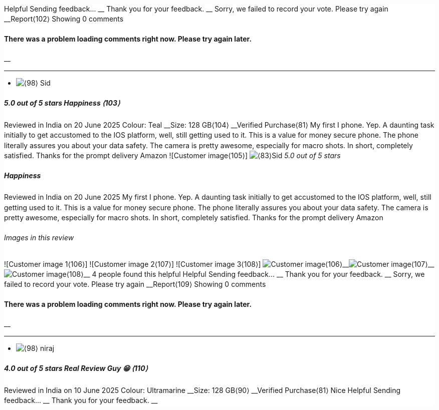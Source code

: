 Helpful
Sending feedback...
__
Thank you for your feedback.
__
Sorry, we failed to record your vote. Please try again
__Report⟨102⟩
Showing 0 comments
#### There was a problem loading comments right now. Please try again later.
__
* * *
  * ![⟨98⟩![](https://images-eu.ssl-images-amazon.com/images/S/amazon-avatars-global/default._CR0,0,1024,1024_SX48_.png) Sid](/gp/profile/amzn1.account.AGNWUZ3ZMMCHND6474CVDI77MK3A/ref=cm_cr_getr_d_gw_btm?ie=UTF8)
#####  _5.0 out of 5 stars_ Happiness ⟨103⟩
Reviewed in India on 20 June 2025
Colour: Teal __Size: 128 GB⟨104⟩ __Verified Purchase⟨81⟩
My first I phone. Yep. A daunting task initially to get accustomed to the IOS platform, well, still getting used to it. This is a value for money secure phone. The phone literally assures you about your data safety. The camera is pretty awesome, especially for macro shots. In short, completely satisfied. Thanks for the prompt delivery Amazon
![Customer image⟨105⟩]
![⟨83⟩![](https://images-eu.ssl-images-amazon.com/images/S/amazon-avatars-global/default._CR0,0,1024,1024_SX48_.png)Sid](/gp/profile/amzn1.account.AGNWUZ3ZMMCHND6474CVDI77MK3A/ref=cm_cr_getr_d_gw_pop?ie=UTF8)
_5.0 out of 5 stars_
#####  Happiness 
  
Reviewed in India on 20 June 2025 
My first I phone. Yep. A daunting task initially to get accustomed to the IOS platform, well, still getting used to it. This is a value for money secure phone. The phone literally assures you about your data safety. The camera is pretty awesome, especially for macro shots. In short, completely satisfied. Thanks for the prompt delivery Amazon 
######  Images in this review 
![Customer image 1⟨106⟩] ![Customer image 2⟨107⟩] ![Customer image 3⟨108⟩]
![Customer image⟨106⟩__](javascript:void\(0\))![Customer image⟨107⟩__](javascript:void\(0\))![Customer image⟨108⟩__](javascript:void\(0\))
4 people found this helpful
Helpful
Sending feedback...
__
Thank you for your feedback.
__
Sorry, we failed to record your vote. Please try again
__Report⟨109⟩
Showing 0 comments
#### There was a problem loading comments right now. Please try again later.
__
* * *
  * ![⟨98⟩![](https://images-eu.ssl-images-amazon.com/images/S/amazon-avatars-global/default._CR0,0,1024,1024_SX48_.png) niraj](/gp/profile/amzn1.account.AFM5L5HJAYDQMPZYZFTBCF5XI4TA/ref=cm_cr_getr_d_gw_btm?ie=UTF8)
#####  _4.0 out of 5 stars_ Real Review Guy 😁 ⟨110⟩
Reviewed in India on 10 June 2025
Colour: Ultramarine __Size: 128 GB⟨90⟩ __Verified Purchase⟨81⟩
Nice
Helpful
Sending feedback...
__
Thank you for your feedback.
__